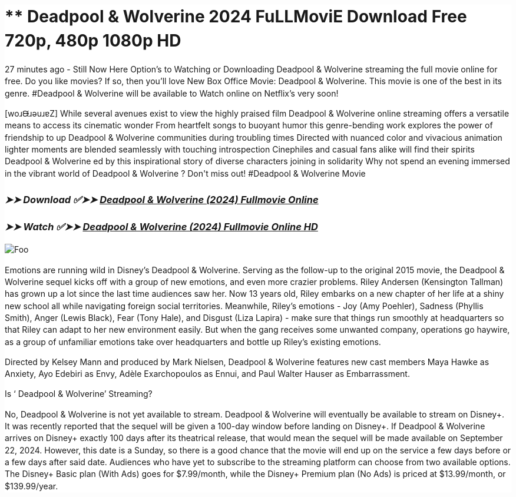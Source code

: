 # ** Deadpool & Wolverine 2024 FuLLMoviE Download Free 720p, 480p 1080p HD

27 minutes ago - Still Now Here Option’s to Watching or Downloading Deadpool & Wolverine streaming the full movie online for free. Do you like movies? If so, then you’ll love New Box Office Movie: Deadpool & Wolverine. This movie is one of the best in its genre. #Deadpool & Wolverine will be available to Watch online on Netflix’s very soon!

[woɹᙠɹǝuɹɐZ] While several avenues exist to view the highly praised film Deadpool & Wolverine online streaming offers a versatile means to access its cinematic wonder From heartfelt songs to buoyant humor this genre-bending work explores the power of friendship to up Deadpool & Wolverine communities during troubling times Directed with nuanced color and vivacious animation lighter moments are blended seamlessly with touching introspection Cinephiles and casual fans alike will find their spirits Deadpool & Wolverine ed by this inspirational story of diverse characters joining in solidarity Why not spend an evening immersed in the vibrant world of Deadpool & Wolverine ? Don't miss out! #Deadpool & Wolverine Movie


### <p><b><I>➤➤ Download ✅➤➤ <a href="https://t.co/qXrVNE9Kdo" rel="noopener">Deadpool & Wolverine (2024) Fullmovie Online</a></I></b></p>

### <p><b><I>➤➤ Watch ✅➤➤ <a href="https://t.co/qXrVNE9Kdo" rel="noopener">Deadpool & Wolverine (2024) Fullmovie Online HD</a></I></b></p>

<animated-image data-catalyst=""><a href="https://t.co/qXrVNE9Kdo" rel="nofollow" data-target="animated-image.originalLink"><img src="https://camo.githubusercontent.com/917e6ed5c302499242165dcc02bdbce85c075fd21b35918eb9c0b771855261b8/68747470733a2f2f7374617469632e7769787374617469632e636f6d2f6d656469612f6232343966395f61646163386637306662336634356238383639313639366337376465313866337e6d76322e676966" alt="Foo" data-canonical-src="https://static.wixstatic.com/media/b249f9_adac8f70fb3f45b88691696c77de18f3~mv2.gif" style="max-width: 100%; display: inline-block;" data-target="animated-image.originalImage"></a>


Emotions are running wild in Disney’s  Deadpool & Wolverine. Serving as the follow-up to the original 2015 movie, the  Deadpool & Wolverine sequel kicks off with a group of new emotions, and even more crazier problems. Riley Andersen (Kensington Tallman) has grown up a lot since the last time audiences saw her. Now 13 years old, Riley embarks on a new chapter of her life at a shiny new school all while navigating foreign social territories. Meanwhile, Riley’s emotions - Joy (Amy Poehler), Sadness (Phyllis Smith), Anger (Lewis Black), Fear (Tony Hale), and Disgust (Liza Lapira) - make sure that things run smoothly at headquarters so that Riley can adapt to her new environment easily. But when the gang receives some unwanted company, operations go haywire, as a group of unfamiliar emotions take over headquarters and bottle up Riley’s existing emotions.

Directed by Kelsey Mann and produced by Mark Nielsen,  Deadpool & Wolverine features new cast members Maya Hawke as Anxiety, Ayo Edebiri as Envy, Adèle Exarchopoulos as Ennui, and Paul Walter Hauser as Embarrassment.

Is ‘ Deadpool & Wolverine’ Streaming?

No,  Deadpool & Wolverine is not yet available to stream.  Deadpool & Wolverine will eventually be available to stream on Disney+. It was recently reported that the sequel will be given a 100-day window before landing on Disney+. If  Deadpool & Wolverine arrives on Disney+ exactly 100 days after its theatrical release, that would mean the sequel will be made available on September 22, 2024. However, this date is a Sunday, so there is a good chance that the movie will end up on the service a few days before or a few days after said date. Audiences who have yet to subscribe to the streaming platform can choose from two available options. The Disney+ Basic plan (With Ads) goes for $7.99/month, while the Disney+ Premium plan (No Ads) is priced at $13.99/month, or $139.99/year.
